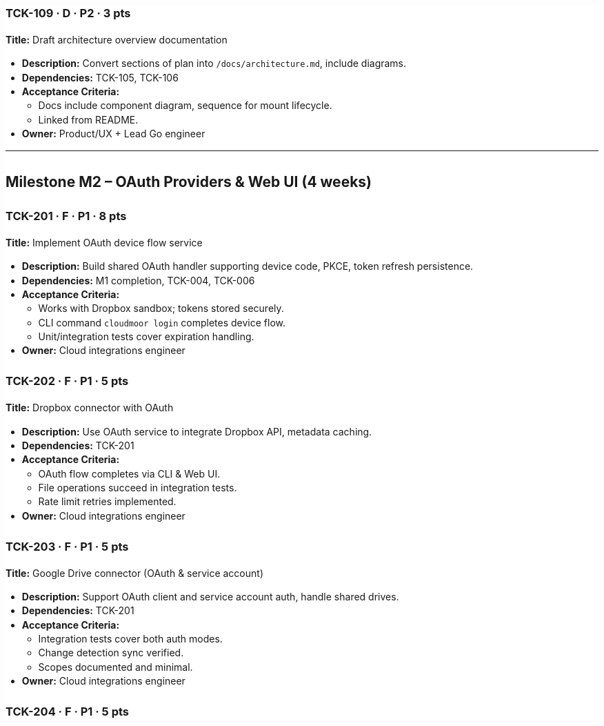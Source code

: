 ### TCK-109 · D · P2 · 3 pts

**Title:** Draft architecture overview documentation

- **Description:** Convert sections of plan into `/docs/architecture.md`, include diagrams.
- **Dependencies:** TCK-105, TCK-106
- **Acceptance Criteria:**
  - Docs include component diagram, sequence for mount lifecycle.
  - Linked from README.
- **Owner:** Product/UX + Lead Go engineer

---

## Milestone M2 – OAuth Providers & Web UI (4 weeks)

### TCK-201 · F · P1 · 8 pts

**Title:** Implement OAuth device flow service

- **Description:** Build shared OAuth handler supporting device code, PKCE, token refresh persistence.
- **Dependencies:** M1 completion, TCK-004, TCK-006
- **Acceptance Criteria:**
  - Works with Dropbox sandbox; tokens stored securely.
  - CLI command `cloudmoor login` completes device flow.
  - Unit/integration tests cover expiration handling.
- **Owner:** Cloud integrations engineer

### TCK-202 · F · P1 · 5 pts

**Title:** Dropbox connector with OAuth

- **Description:** Use OAuth service to integrate Dropbox API, metadata caching.
- **Dependencies:** TCK-201
- **Acceptance Criteria:**
  - OAuth flow completes via CLI & Web UI.
  - File operations succeed in integration tests.
  - Rate limit retries implemented.
- **Owner:** Cloud integrations engineer

### TCK-203 · F · P1 · 5 pts

**Title:** Google Drive connector (OAuth & service account)

- **Description:** Support OAuth client and service account auth, handle shared drives.
- **Dependencies:** TCK-201
- **Acceptance Criteria:**
  - Integration tests cover both auth modes.
  - Change detection sync verified.
  - Scopes documented and minimal.
- **Owner:** Cloud integrations engineer

### TCK-204 · F · P1 · 5 pts
